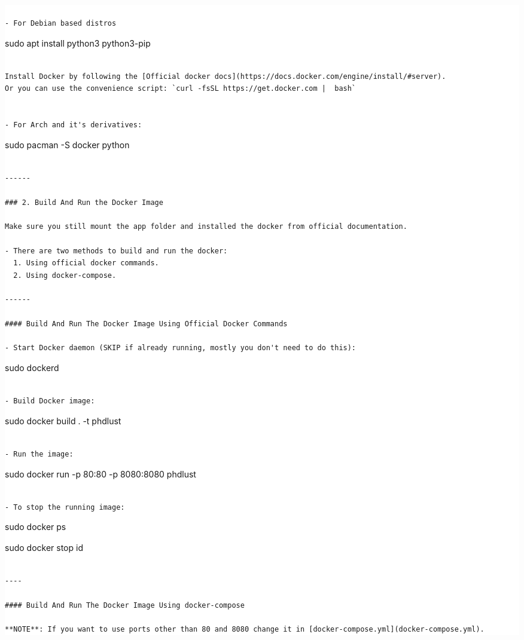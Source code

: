 ```

- For Debian based distros

```
sudo apt install python3 python3-pip
```

Install Docker by following the [Official docker docs](https://docs.docker.com/engine/install/#server).
Or you can use the convenience script: `curl -fsSL https://get.docker.com |  bash`


- For Arch and it's derivatives:

```
sudo pacman -S docker python
```

------

### 2. Build And Run the Docker Image

Make sure you still mount the app folder and installed the docker from official documentation.

- There are two methods to build and run the docker:
  1. Using official docker commands.
  2. Using docker-compose.

------

#### Build And Run The Docker Image Using Official Docker Commands

- Start Docker daemon (SKIP if already running, mostly you don't need to do this):

```
sudo dockerd
```

- Build Docker image:

```
sudo docker build . -t phdlust
```

- Run the image:

```
sudo docker run -p 80:80 -p 8080:8080 phdlust
```

- To stop the running image:

```
sudo docker ps
```

```
sudo docker stop id
```

----

#### Build And Run The Docker Image Using docker-compose

**NOTE**: If you want to use ports other than 80 and 8080 change it in [docker-compose.yml](docker-compose.yml).
```